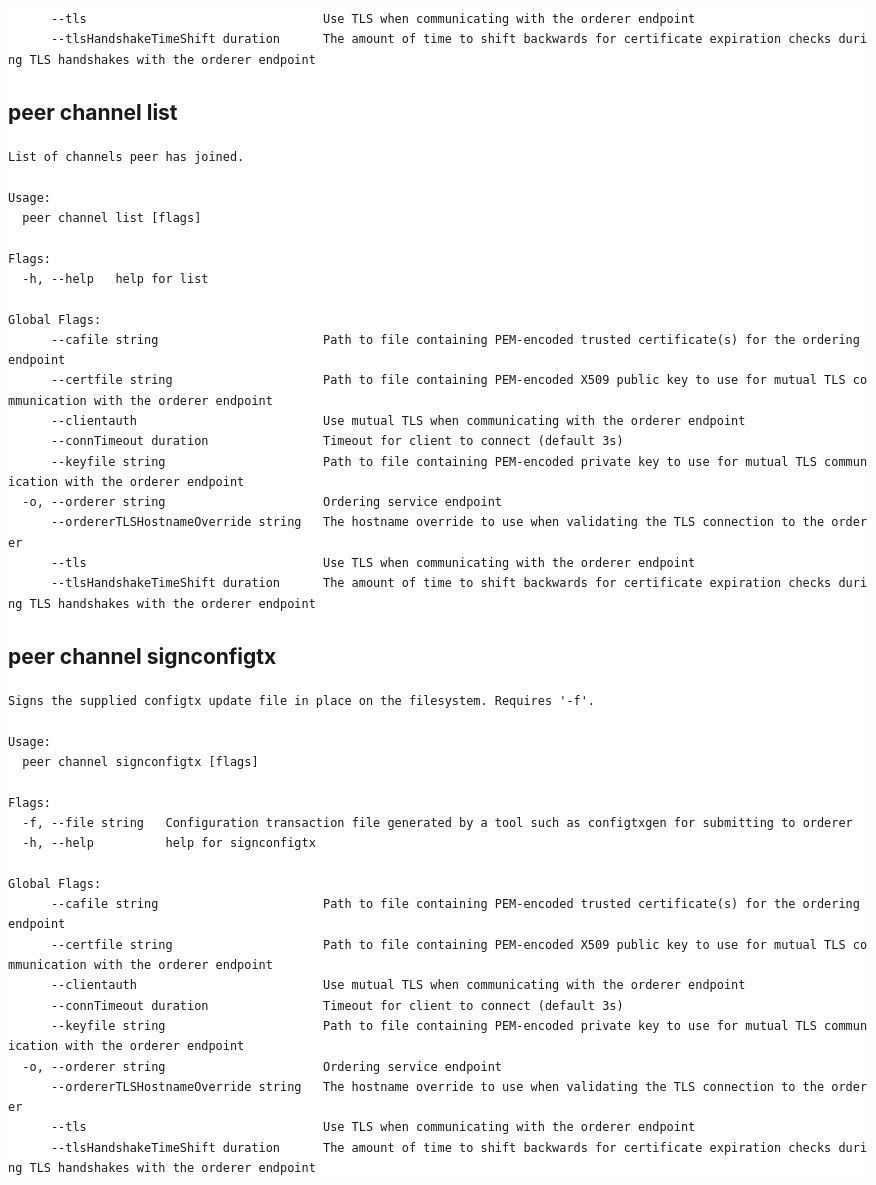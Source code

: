 ```
      --tls                                 Use TLS when communicating with the orderer endpoint
      --tlsHandshakeTimeShift duration      The amount of time to shift backwards for certificate expiration checks during TLS handshakes with the orderer endpoint
```


## peer channel list
```
List of channels peer has joined.

Usage:
  peer channel list [flags]

Flags:
  -h, --help   help for list

Global Flags:
      --cafile string                       Path to file containing PEM-encoded trusted certificate(s) for the ordering endpoint
      --certfile string                     Path to file containing PEM-encoded X509 public key to use for mutual TLS communication with the orderer endpoint
      --clientauth                          Use mutual TLS when communicating with the orderer endpoint
      --connTimeout duration                Timeout for client to connect (default 3s)
      --keyfile string                      Path to file containing PEM-encoded private key to use for mutual TLS communication with the orderer endpoint
  -o, --orderer string                      Ordering service endpoint
      --ordererTLSHostnameOverride string   The hostname override to use when validating the TLS connection to the orderer
      --tls                                 Use TLS when communicating with the orderer endpoint
      --tlsHandshakeTimeShift duration      The amount of time to shift backwards for certificate expiration checks during TLS handshakes with the orderer endpoint
```


## peer channel signconfigtx
```
Signs the supplied configtx update file in place on the filesystem. Requires '-f'.

Usage:
  peer channel signconfigtx [flags]

Flags:
  -f, --file string   Configuration transaction file generated by a tool such as configtxgen for submitting to orderer
  -h, --help          help for signconfigtx

Global Flags:
      --cafile string                       Path to file containing PEM-encoded trusted certificate(s) for the ordering endpoint
      --certfile string                     Path to file containing PEM-encoded X509 public key to use for mutual TLS communication with the orderer endpoint
      --clientauth                          Use mutual TLS when communicating with the orderer endpoint
      --connTimeout duration                Timeout for client to connect (default 3s)
      --keyfile string                      Path to file containing PEM-encoded private key to use for mutual TLS communication with the orderer endpoint
  -o, --orderer string                      Ordering service endpoint
      --ordererTLSHostnameOverride string   The hostname override to use when validating the TLS connection to the orderer
      --tls                                 Use TLS when communicating with the orderer endpoint
      --tlsHandshakeTimeShift duration      The amount of time to shift backwards for certificate expiration checks during TLS handshakes with the orderer endpoint
```